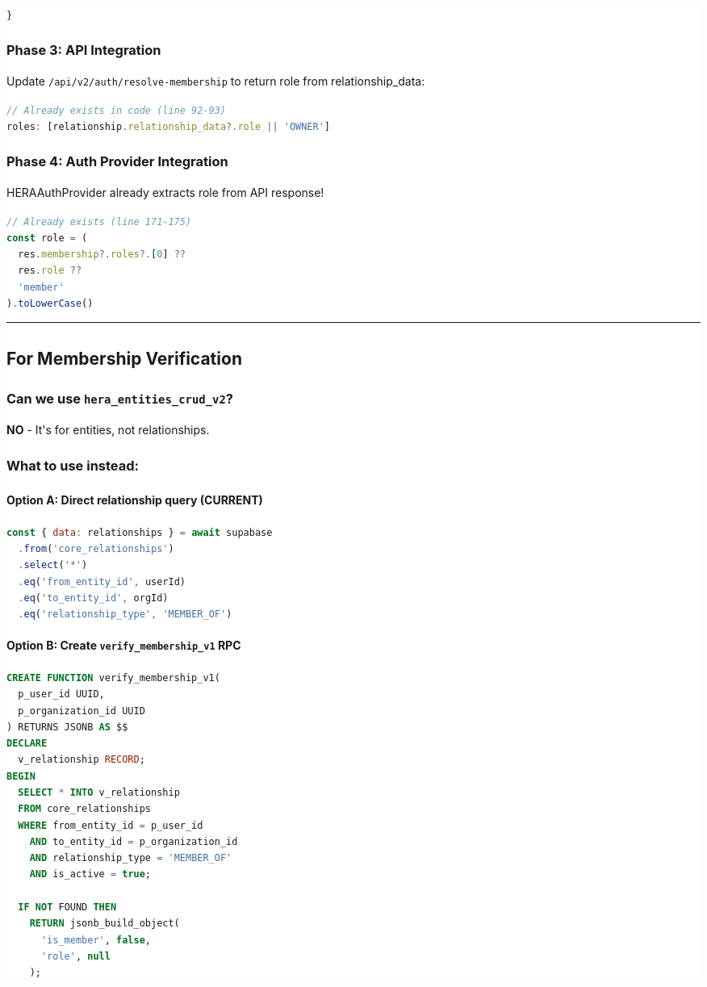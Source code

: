 ```javascript
}
```

### Phase 3: API Integration
Update `/api/v2/auth/resolve-membership` to return role from relationship_data:

```javascript
// Already exists in code (line 92-93)
roles: [relationship.relationship_data?.role || 'OWNER']
```

### Phase 4: Auth Provider Integration
HERAAuthProvider already extracts role from API response!

```javascript
// Already exists (line 171-175)
const role = (
  res.membership?.roles?.[0] ??
  res.role ??
  'member'
).toLowerCase()
```

---

## For Membership Verification

### Can we use `hera_entities_crud_v2`?

**NO** - It's for entities, not relationships.

### What to use instead:

#### Option A: Direct relationship query (CURRENT)
```javascript
const { data: relationships } = await supabase
  .from('core_relationships')
  .select('*')
  .eq('from_entity_id', userId)
  .eq('to_entity_id', orgId)
  .eq('relationship_type', 'MEMBER_OF')
```

#### Option B: Create `verify_membership_v1` RPC
```sql
CREATE FUNCTION verify_membership_v1(
  p_user_id UUID,
  p_organization_id UUID
) RETURNS JSONB AS $$
DECLARE
  v_relationship RECORD;
BEGIN
  SELECT * INTO v_relationship
  FROM core_relationships
  WHERE from_entity_id = p_user_id
    AND to_entity_id = p_organization_id
    AND relationship_type = 'MEMBER_OF'
    AND is_active = true;

  IF NOT FOUND THEN
    RETURN jsonb_build_object(
      'is_member', false,
      'role', null
    );
```